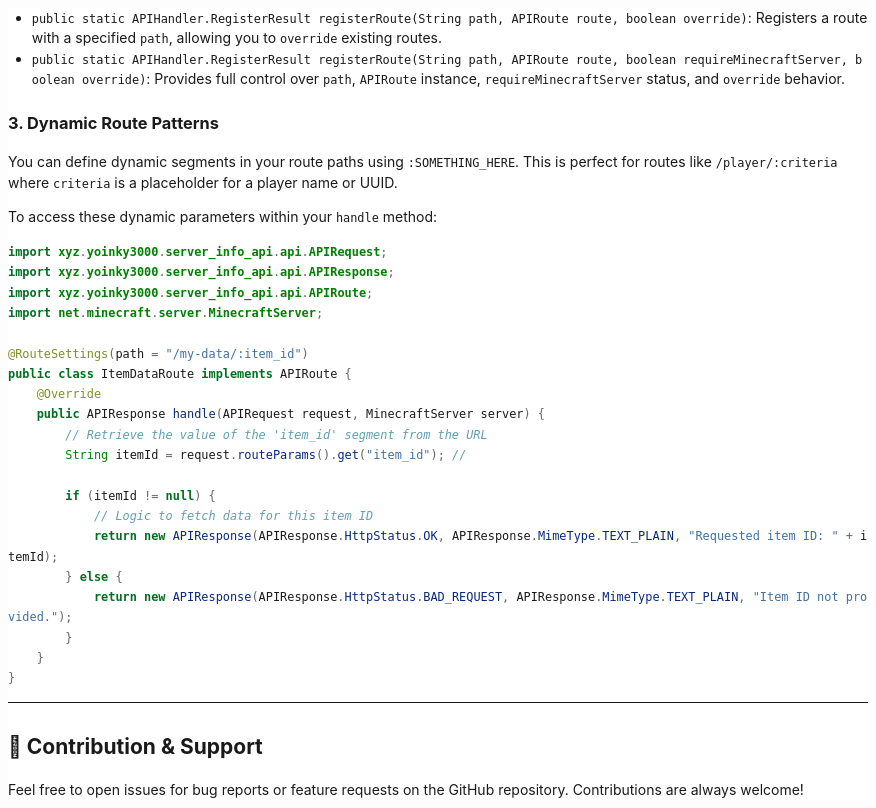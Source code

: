 * `public static APIHandler.RegisterResult registerRoute(String path, APIRoute route, boolean override)`: Registers a route with a specified `path`, allowing you to `override` existing routes.
* `public static APIHandler.RegisterResult registerRoute(String path, APIRoute route, boolean requireMinecraftServer, boolean override)`: Provides full control over `path`, `APIRoute` instance, `requireMinecraftServer` status, and `override` behavior.

### 3. Dynamic Route Patterns

You can define dynamic segments in your route paths using `:SOMETHING_HERE`. This is perfect for routes like `/player/:criteria` where `criteria` is a placeholder for a player name or UUID.

To access these dynamic parameters within your `handle` method:

```java
import xyz.yoinky3000.server_info_api.api.APIRequest;
import xyz.yoinky3000.server_info_api.api.APIResponse;
import xyz.yoinky3000.server_info_api.api.APIRoute;
import net.minecraft.server.MinecraftServer;

@RouteSettings(path = "/my-data/:item_id")
public class ItemDataRoute implements APIRoute {
    @Override
    public APIResponse handle(APIRequest request, MinecraftServer server) {
        // Retrieve the value of the 'item_id' segment from the URL
        String itemId = request.routeParams().get("item_id"); //

        if (itemId != null) {
            // Logic to fetch data for this item ID
            return new APIResponse(APIResponse.HttpStatus.OK, APIResponse.MimeType.TEXT_PLAIN, "Requested item ID: " + itemId);
        } else {
            return new APIResponse(APIResponse.HttpStatus.BAD_REQUEST, APIResponse.MimeType.TEXT_PLAIN, "Item ID not provided.");
        }
    }
}
```

---

## 🤝 Contribution & Support

Feel free to open issues for bug reports or feature requests on the GitHub repository. Contributions are always welcome!
